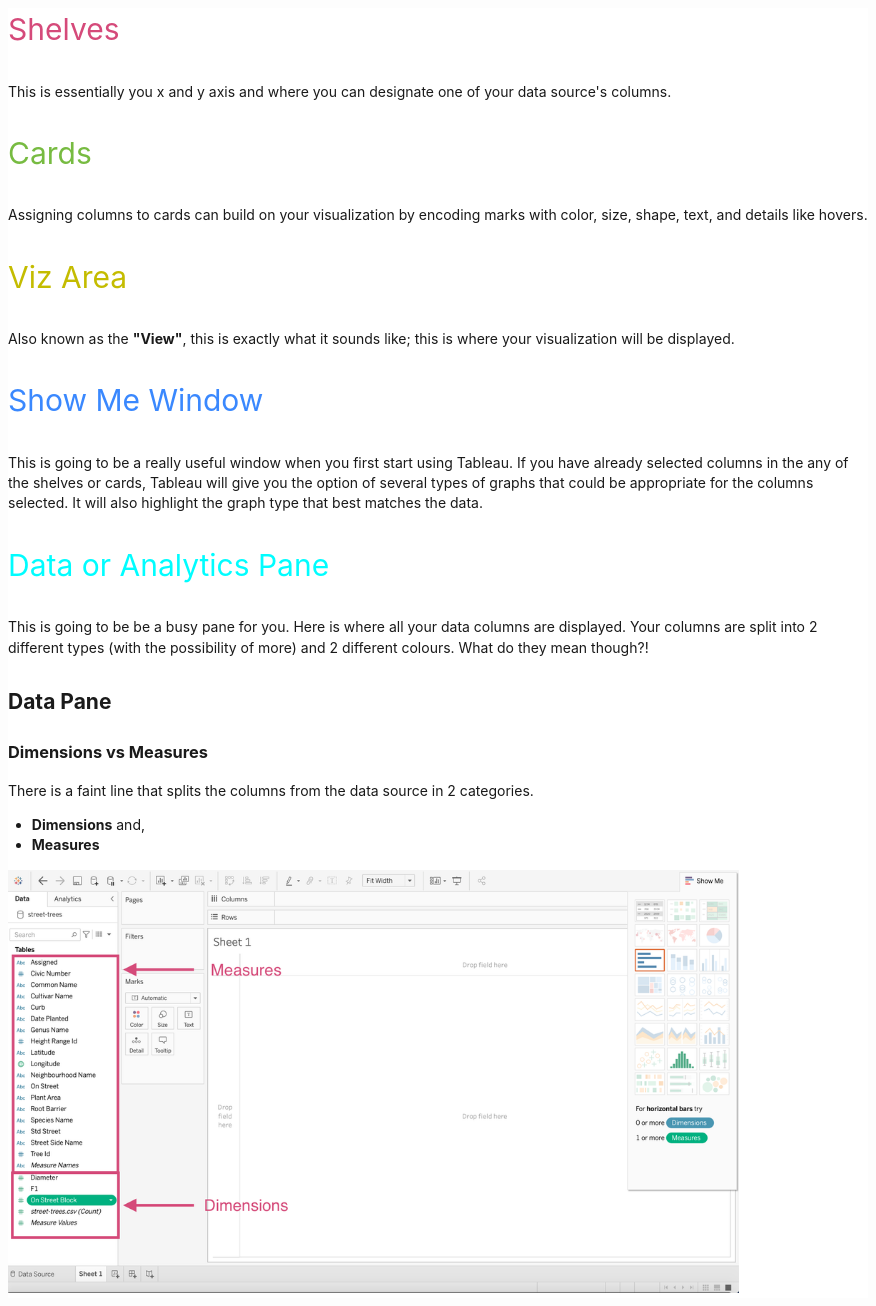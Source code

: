 <p style="font-size:30px; color:#D54A7A">Shelves</p>


This is essentially you x and y axis and where you can designate one of your data source's columns. 

<p style="font-size:30px; color:#77BB41">Cards</p>

Assigning columns to cards can build on your visualization by encoding marks with color, size, shape, text, and details like hovers.


<p style="font-size:30px; color:#C4BC00">Viz Area</p>

Also known as the **"View"**, this is exactly what it sounds like; this is where your visualization will be displayed. 


<p style="font-size:30px; color:#3A88FE">Show Me Window</p>

This is going to be a really useful window when you first start using Tableau. If you have already selected columns in the any of the shelves or cards, Tableau will give you the option of several types of graphs that could be appropriate for the columns selected. It will also highlight the graph type that best matches the data.


<p style="font-size:30px; color:#00FDFF">Data or Analytics Pane</p>

This is going to be be a busy pane for you. Here is where all your data columns are displayed. Your columns are split into 2 different types (with the possibility of more) and 2 different colours. What do they mean though?!

## Data Pane 

### Dimensions vs Measures 

There is a faint line that splits the columns from the data source in 2 categories.
- **Dimensions** and,
- **Measures**

<img src="imgs/mandd.png"  width = "85%" alt="404 image" />
